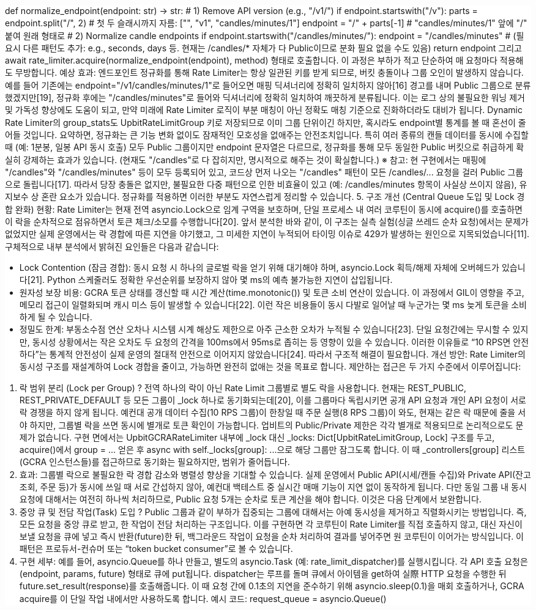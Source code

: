   def normalize_endpoint(endpoint: str) -> str:
    # 1) Remove API version (e.g., "/v1/")
    if endpoint.startswith("/v"):
        parts = endpoint.split("/", 2)  # 첫 두 슬래시까지 자름: ["", "v1", "candles/minutes/1"]
        endpoint = "/" + parts[-1]      # "candles/minutes/1" 앞에 "/" 붙여 원래 형태로
    # 2) Normalize candle endpoints
    if endpoint.startswith("/candles/minutes/"):
        endpoint = "/candles/minutes"
    # (필요시 다른 패턴도 추가: e.g., seconds, days 등. 현재는 /candles/* 자체가 다 Public이므로 분화 필요 없을 수도 있음)
    return endpoint
  그리고 await rate_limiter.acquire(normalize_endpoint(endpoint), method) 형태로 호출합니다. 이 과정은 부하가 적고 단순하여 매 요청마다 적용해도 무방합니다.
예상 효과: 엔드포인트 정규화를 통해 Rate Limiter는 항상 일관된 키를 받게 되므로, 버킷 충돌이나 그룹 오인이 발생하지 않습니다. 예를 들어 기존에는 endpoint="/v1/candles/minutes/1"로 들어오면 매핑 딕셔너리에 정확히 일치하지 않아[16] 경고를 내며 Public 그룹으로 분류했겠지만[19], 정규화 후에는 "/candles/minutes"로 들어와 딕셔너리에 정확히 일치하여 깨끗하게 분류됩니다.
이는 로그 상의 불필요한 워닝 제거 및 가독성 향상에도 도움이 되고, 만약 미래에 Rate Limiter 로직이 부분 매칭이 아닌 정확도 매칭 기준으로 진화하더라도 대비가 됩니다. Dynamic Rate Limiter의 group_stats도 UpbitRateLimitGroup 키로 저장되므로 이미 그룹 단위이긴 하지만, 혹시라도 endpoint별 통계를 볼 때 혼선이 줄어들 것입니다.
요약하면, 정규화는 큰 기능 변화 없이도 잠재적인 모호성을 없애주는 안전조치입니다. 특히 여러 종류의 캔들 데이터를 동시에 수집할 때 (예: 1분봉, 일봉 API 동시 호출) 모두 Public 그룹이지만 endpoint 문자열은 다르므로, 정규화를 통해 모두 동일한 Public 버킷으로 취급하게 확실히 강제하는 효과가 있습니다. (현재도 "/candles"로 다 잡히지만, 명시적으로 해주는 것이 확실합니다.)
※ 참고: 현 구현에서는 매핑에 "/candles"와 "/candles/minutes" 등이 모두 등록되어 있고, 코드상 먼저 나오는 "/candles" 패턴이 모든 /candles/... 요청을 걸러 Public 그룹으로 돌립니다[17]. 따라서 당장 충돌은 없지만, 불필요한 다중 패턴으로 인한 비효율이 있고 (예: /candles/minutes 항목이 사실상 쓰이지 않음), 유지보수 상 혼란 요소가 있습니다. 정규화를 적용하면 이러한 부분도 자연스럽게 정리할 수 있습니다.
5. 구조 개선 (Central Queue 도입 및 Lock 경합 완화)
현황: Rate Limiter는 현재 전역 asyncio.Lock으로 임계 구역을 보호하며, 단일 프로세스 내 여러 코루틴이 동시에 acquire()를 호출하면 이 락을 순차적으로 점유하면서 토큰 체크/소모를 수행합니다[20]. 앞서 분석한 바와 같이, 이 구조는 실측 실험(싱글 쓰레드 순차 요청)에서는 문제가 없었지만 실제 운영에서는 락 경합에 따른 지연을 야기했고, 그 미세한 지연이 누적되어 타이밍 이슈로 429가 발생하는 원인으로 지목되었습니다[11]. 구체적으로 내부 분석에서 밝혀진 요인들은 다음과 같습니다:
* Lock Contention (잠금 경합): 동시 요청 시 하나의 글로벌 락을 얻기 위해 대기해야 하며, asyncio.Lock 획득/해제 자체에 오버헤드가 있습니다[21]. Python 스케줄러도 정확한 우선순위를 보장하지 않아 몇 ms의 예측 불가능한 지연이 삽입됩니다.
* 원자성 보장 비용: GCRA 토큰 상태를 갱신할 때 시간 계산(time.monotonic()) 및 토큰 소비 연산이 있습니다. 이 과정에서 GIL이 영향을 주고, 메모리 접근이 일렬화되며 캐시 미스 등이 발생할 수 있습니다[22]. 이런 작은 비용들이 동시 다발로 일어날 때 누군가는 몇 ms 늦게 토큰을 소비하게 될 수 있습니다.
* 정밀도 한계: 부동소수점 연산 오차나 시스템 시계 해상도 제한으로 아주 근소한 오차가 누적될 수 있습니다[23]. 단일 요청간에는 무시할 수 있지만, 동시성 상황에서는 작은 오차도 두 요청의 간격을 100ms에서 95ms로 좁히는 등 영향이 있을 수 있습니다.
이러한 이유들로 “10 RPS면 안전하다”는 통계적 안전성이 실제 운영의 절대적 안전으로 이어지지 않았습니다[24]. 따라서 구조적 해결이 필요합니다.
개선 방안: Rate Limiter의 동시성 구조를 재설계하여 Lock 경합을 줄이고, 가능하면 완전히 없애는 것을 목표로 합니다. 제안하는 접근은 두 가지 수준에서 이루어집니다:
1. 락 범위 분리 (Lock per Group) ? 전역 하나의 락이 아닌 Rate Limit 그룹별로 별도 락을 사용합니다. 현재는 REST_PUBLIC, REST_PRIVATE_DEFAULT 등 모든 그룹이 _lock 하나로 동기화되는데[20], 이를 그룹마다 독립시키면 공개 API 요청과 개인 API 요청이 서로 락 경쟁을 하지 않게 됩니다. 예컨대 공개 데이터 수집(10 RPS 그룹)이 한창일 때 주문 실행(8 RPS 그룹)이 와도, 현재는 같은 락 때문에 줄을 서야 하지만, 그룹별 락을 쓰면 동시에 별개로 토큰 확인이 가능합니다. 업비트의 Public/Private 제한은 각각 별개로 적용되므로 논리적으로도 문제가 없습니다. 구현 면에서는 UpbitGCRARateLimiter 내부에 _lock 대신 _locks: Dict[UpbitRateLimitGroup, Lock] 구조를 두고, acquire()에서 group = ... 얻은 후 async with self._locks[group]: ...으로 해당 그룹만 잠그도록 합니다. 이 때 _controllers[group] 리스트 (GCRA 인스턴스들)를 접근하므로 동기화는 필요하지만, 범위가 줄어듭니다.
2. 효과: 그룹별 락으로 불필요한 락 경합 감소와 병렬성 향상을 기대할 수 있습니다. 실제 운영에서 Public API(시세/캔들 수집)와 Private API(잔고 조회, 주문 등)가 동시에 쓰일 때 서로 간섭하지 않아, 예컨대 백테스트 중 실시간 매매 기능이 지연 없이 동작하게 됩니다. 다만 동일 그룹 내 동시 요청에 대해서는 여전히 하나씩 처리하므로, Public 요청 5개는 순차로 토큰 계산을 해야 합니다. 이것은 다음 단계에서 보완합니다.
3. 중앙 큐 및 전담 작업(Task) 도입 ? Public 그룹과 같이 부하가 집중되는 그룹에 대해서는 아예 동시성을 제거하고 직렬화시키는 방법입니다. 즉, 모든 요청을 중앙 큐로 받고, 한 작업이 전담 처리하는 구조입니다. 이를 구현하면 각 코루틴이 Rate Limiter를 직접 호출하지 않고, 대신 자신이 보낼 요청을 큐에 넣고 즉시 반환(future)한 뒤, 백그라운드 작업이 요청을 순차 처리하여 결과를 넣어주면 원 코루틴이 이어가는 방식입니다. 이 패턴은 프로듀서-컨슈머 또는 “token bucket consumer”로 볼 수 있습니다.
4. 구현 세부: 예를 들어, asyncio.Queue를 하나 만들고, 별도의 asyncio.Task (예: rate_limit_dispatcher)를 실행시킵니다. 각 API 호출 요청은 (endpoint, params, future) 형태로 큐에 put됩니다. dispatcher는 루프를 돌며 큐에서 아이템을 get하여 실際 HTTP 요청을 수행한 뒤 future.set_result(response)를 호출해줍니다. 이 때 요청 간에 0.1초의 지연을 준수하기 위해 asyncio.sleep(0.1)을 매회 호출하거나, GCRA acquire를 이 단일 작업 내에서만 사용하도록 합니다. 예시 코드:
  request_queue = asyncio.Queue()
